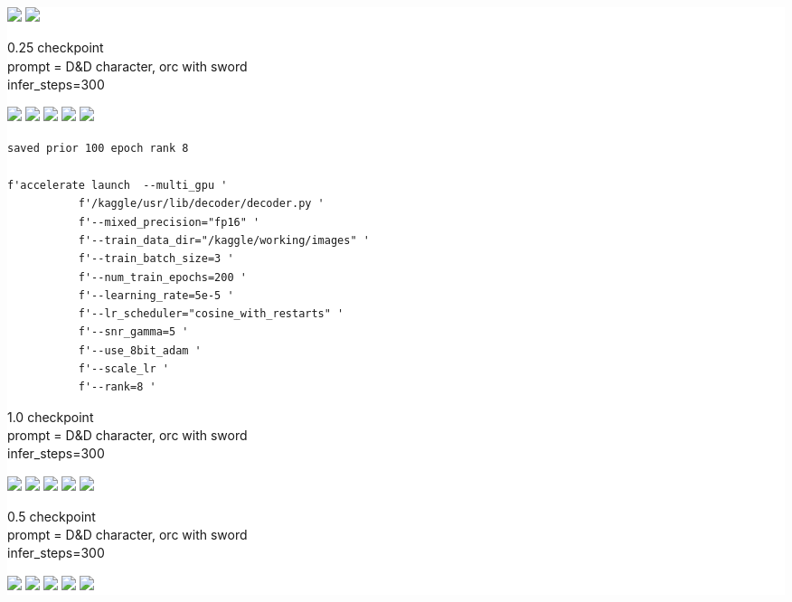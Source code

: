   <img src="/character/images/42-4.jpg" width="100" />
  <img src="/character/images/42-5.jpg" width="100" />
</p>
0.25 checkpoint <br>
prompt = D&D character, orc with sword <br>
infer_steps=300
<p float="left">
  <img src="/character/images/43-1.jpg" width="100" />
  <img src="/character/images/43-2.jpg" width="100" /> 
  <img src="/character/images/43-3.jpg" width="100" />
  <img src="/character/images/43-4.jpg" width="100" />
  <img src="/character/images/43-5.jpg" width="100" />
</p>

```
saved prior 100 epoch rank 8

f'accelerate launch  --multi_gpu '
           f'/kaggle/usr/lib/decoder/decoder.py '
           f'--mixed_precision="fp16" '
           f'--train_data_dir="/kaggle/working/images" '
           f'--train_batch_size=3 '
           f'--num_train_epochs=200 '
           f'--learning_rate=5e-5 '
           f'--lr_scheduler="cosine_with_restarts" '
           f'--snr_gamma=5 '
           f'--use_8bit_adam '
           f'--scale_lr '
           f'--rank=8 '
```

1.0 checkpoint <br>
prompt = D&D character, orc with sword <br>
infer_steps=300
<p float="left">
  <img src="/character/images/44-1.jpg" width="100" />
  <img src="/character/images/44-2.jpg" width="100" /> 
  <img src="/character/images/44-3.jpg" width="100" />
  <img src="/character/images/44-4.jpg" width="100" />
  <img src="/character/images/44-5.jpg" width="100" />
</p>
0.5 checkpoint <br>
prompt = D&D character, orc with sword <br>
infer_steps=300
<p float="left">
  <img src="/character/images/45-1.jpg" width="100" />
  <img src="/character/images/45-2.jpg" width="100" /> 
  <img src="/character/images/45-3.jpg" width="100" />
  <img src="/character/images/45-4.jpg" width="100" />
  <img src="/character/images/45-5.jpg" width="100" />
</p>

